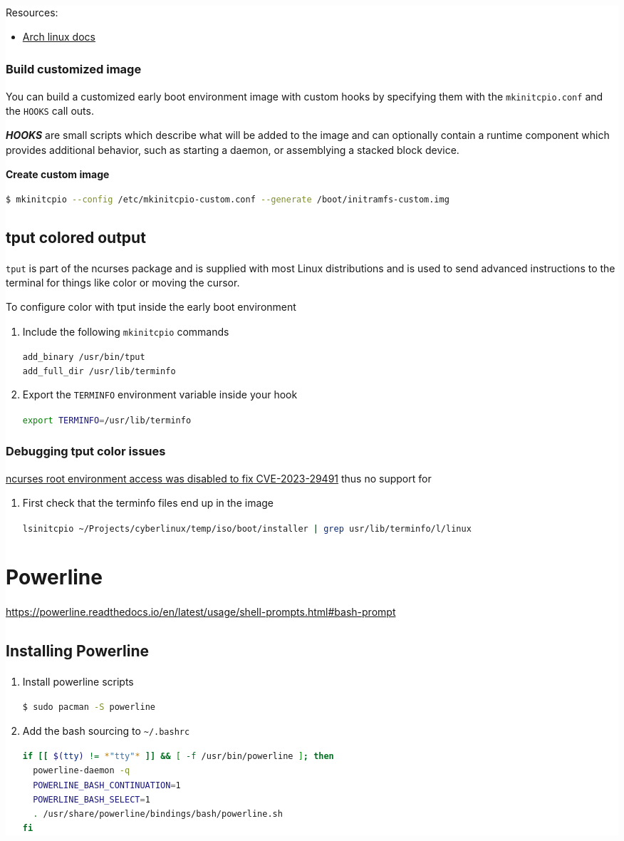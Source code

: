 Resources:
* [Arch linux docs](https://wiki.archlinux.org/title/Mkinitcpio)

### Build customized image
You can build a customized early boot environment image with custom hooks by specifying them with the 
`mkinitcpio.conf` and the `HOOKS` call outs.

***HOOKS*** are small scripts which describe what will be added to the image and can optionally 
contain a runtime component which provides additional behavior, such as starting a daemon, or 
assemblying a stacked block device.

**Create custom image**
```bash
$ mkinitcpio --config /etc/mkinitcpio-custom.conf --generate /boot/initramfs-custom.img
```

## tput colored output
`tput` is part of the ncurses package and is supplied with most Linux distributions and is used to 
send advanced instructions to the terminal for things like color or moving the cursor.

To configure color with tput inside the early boot environment
1. Include the following `mkinitcpio` commands
   ```
   add_binary /usr/bin/tput
   add_full_dir /usr/lib/terminfo
   ```
2. Export the `TERMINFO` environment variable inside your hook
   ```bash
   export TERMINFO=/usr/lib/terminfo
   ```

### Debugging tput color issues
[ncurses root environment access was disabled to fix CVE-2023-29491](https://gitlab.archlinux.org/archlinux/packaging/packages/ncurses/-/commit/3c2606603aa4a5a3b2d29e560a1bc14986153f49) thus no support for 

1. First check that the terminfo files end up in the image
   ```bash
   lsinitcpio ~/Projects/cyberlinux/temp/iso/boot/installer | grep usr/lib/terminfo/l/linux
   ```

# Powerline
https://powerline.readthedocs.io/en/latest/usage/shell-prompts.html#bash-prompt

## Installing Powerline
1. Install powerline scripts
   ```bash
   $ sudo pacman -S powerline
   ```
2. Add the bash sourcing to `~/.bashrc`
   ```bash
   if [[ $(tty) != *"tty"* ]] && [ -f /usr/bin/powerline ]; then
     powerline-daemon -q
     POWERLINE_BASH_CONTINUATION=1
     POWERLINE_BASH_SELECT=1
     . /usr/share/powerline/bindings/bash/powerline.sh
   fi
   ```
